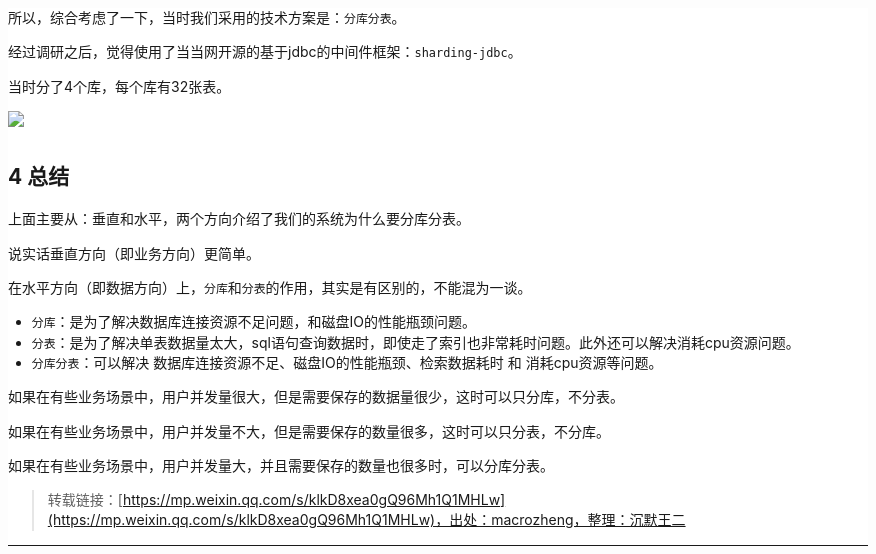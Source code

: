 所以，综合考虑了一下，当时我们采用的技术方案是：`分库分表`。

经过调研之后，觉得使用了当当网开源的基于jdbc的中间件框架：`sharding-jdbc`。

当时分了4个库，每个库有32张表。


![](https://cdn.tobebetterjavaer.com/tobebetterjavaer/images/nice-article/weixin-alemwsyyfkfb-ed3d9006-7dd5-4f90-a566-8874020df4ea.jpg)

## 4 总结

上面主要从：垂直和水平，两个方向介绍了我们的系统为什么要分库分表。

说实话垂直方向（即业务方向）更简单。

在水平方向（即数据方向）上，`分库`和`分表`的作用，其实是有区别的，不能混为一谈。

*   `分库`：是为了解决数据库连接资源不足问题，和磁盘IO的性能瓶颈问题。
*   `分表`：是为了解决单表数据量太大，sql语句查询数据时，即使走了索引也非常耗时问题。此外还可以解决消耗cpu资源问题。
*   `分库分表`：可以解决 数据库连接资源不足、磁盘IO的性能瓶颈、检索数据耗时 和 消耗cpu资源等问题。

如果在有些业务场景中，用户并发量很大，但是需要保存的数据量很少，这时可以只分库，不分表。

如果在有些业务场景中，用户并发量不大，但是需要保存的数量很多，这时可以只分表，不分库。

如果在有些业务场景中，用户并发量大，并且需要保存的数量也很多时，可以分库分表。


>转载链接：[https://mp.weixin.qq.com/s/klkD8xea0gQ96Mh1Q1MHLw](https://mp.weixin.qq.com/s/klkD8xea0gQ96Mh1Q1MHLw)，出处：macrozheng，整理：沉默王二

----

